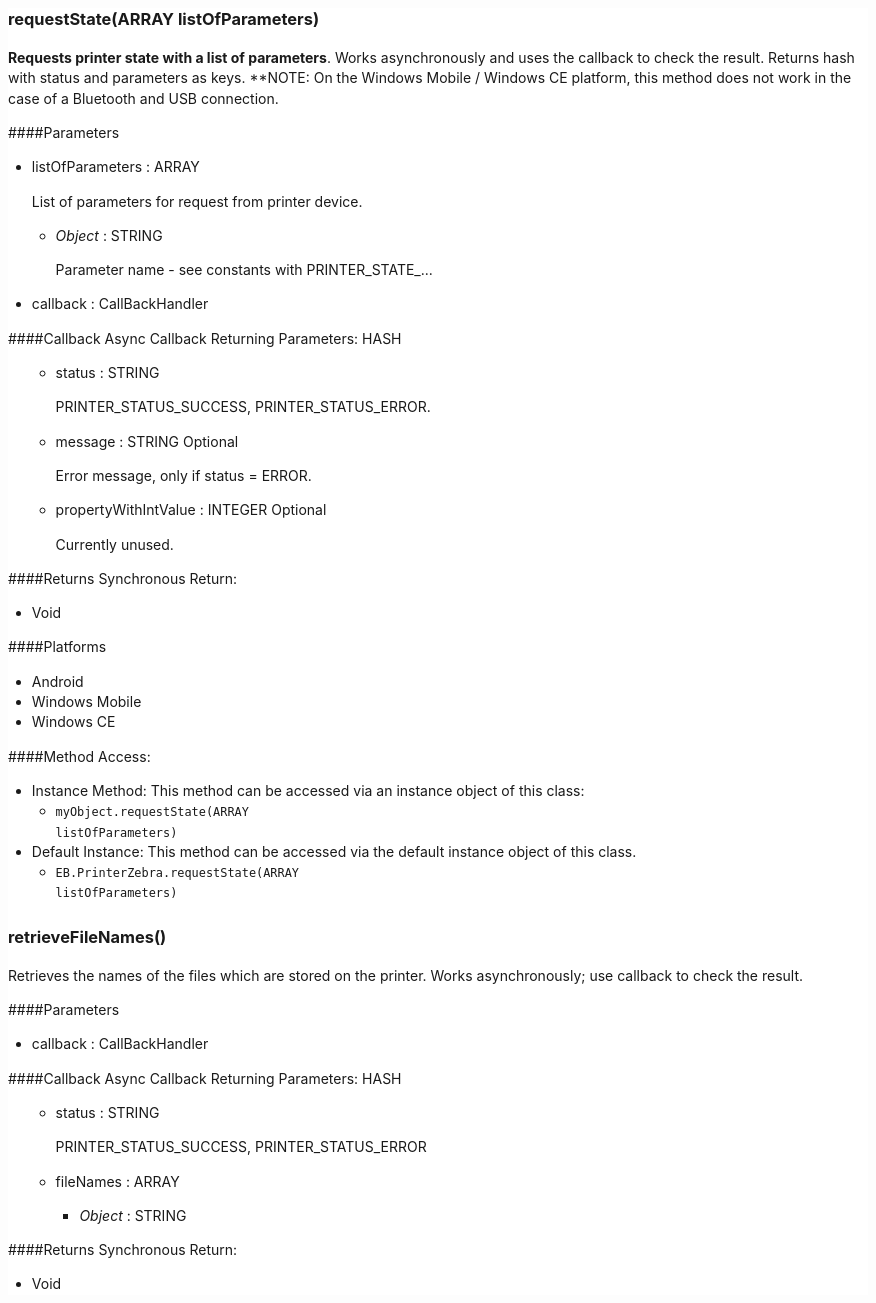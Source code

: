 
### requestState(<span class="text-info">ARRAY</span> listOfParameters)
**Requests printer state with a list of parameters**. Works asynchronously and uses the callback to check the result. Returns hash with status and parameters as keys. **NOTE: On the Windows Mobile / Windows CE platform, this method does not work in the case of a Bluetooth and USB connection.

####Parameters
<ul><li>listOfParameters : <span class='text-info'>ARRAY</span><p>List of parameters for request from printer device. </p></li><ul><li><i>Object</i> : <span class='text-info'>STRING</span><p>Parameter name - see constants with PRINTER_STATE_... </p></li></ul><li>callback : <span class='text-info'>CallBackHandler</span></li></ul>

####Callback
Async Callback Returning Parameters: <span class='text-info'>HASH</span></p><ul><ul><li>status : <span class='text-info'>STRING</span><p>PRINTER_STATUS_SUCCESS, PRINTER_STATUS_ERROR. </p></li><li>message : <span class='text-info'>STRING</span> <span class='label label-info'>Optional</span><p>Error message, only if status = ERROR. </p></li><li>propertyWithIntValue : <span class='text-info'>INTEGER</span> <span class='label label-info'>Optional</span><p>Currently unused. </p></li></ul></ul>

####Returns
Synchronous Return:

* Void

####Platforms

* Android
* Windows Mobile
* Windows CE

####Method Access:

* Instance Method: This method can be accessed via an instance object of this class: 
	* <code>myObject.requestState(<span class="text-info">ARRAY</span> listOfParameters)</code>
* Default Instance: This method can be accessed via the default instance object of this class. 
	* <code>EB.PrinterZebra.requestState(<span class="text-info">ARRAY</span> listOfParameters)</code> 


### retrieveFileNames()
Retrieves the names of the files which are stored on the printer. Works asynchronously; use callback to check the result.

####Parameters
<ul><li>callback : <span class='text-info'>CallBackHandler</span></li></ul>

####Callback
Async Callback Returning Parameters: <span class='text-info'>HASH</span></p><ul><ul><li>status : <span class='text-info'>STRING</span><p>PRINTER_STATUS_SUCCESS, PRINTER_STATUS_ERROR </p></li><li>fileNames : <span class='text-info'>ARRAY</span><p> </p></li><ul><li><i>Object</i> : <span class='text-info'>STRING</span><p> </p></li></ul></ul></ul>

####Returns
Synchronous Return:

* Void
